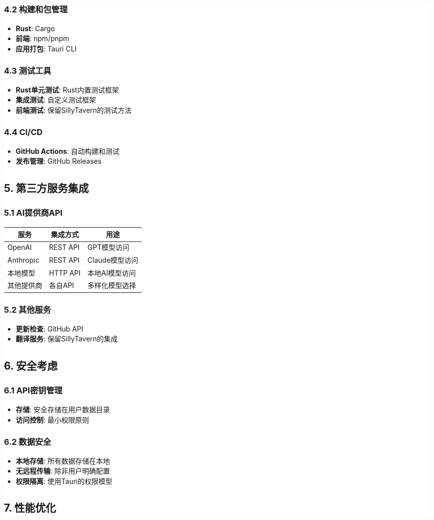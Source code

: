 ### 4.2 构建和包管理

- **Rust**: Cargo
- **前端**: npm/pnpm
- **应用打包**: Tauri CLI

### 4.3 测试工具

- **Rust单元测试**: Rust内置测试框架
- **集成测试**: 自定义测试框架
- **前端测试**: 保留SillyTavern的测试方法

### 4.4 CI/CD

- **GitHub Actions**: 自动构建和测试
- **发布管理**: GitHub Releases

## 5. 第三方服务集成

### 5.1 AI提供商API

| 服务 | 集成方式 | 用途 |
|------|----------|------|
| OpenAI | REST API | GPT模型访问 |
| Anthropic | REST API | Claude模型访问 |
| 本地模型 | HTTP API | 本地AI模型访问 |
| 其他提供商 | 各自API | 多样化模型选择 |

### 5.2 其他服务

- **更新检查**: GitHub API
- **翻译服务**: 保留SillyTavern的集成

## 6. 安全考虑

### 6.1 API密钥管理

- **存储**: 安全存储在用户数据目录
- **访问控制**: 最小权限原则

### 6.2 数据安全

- **本地存储**: 所有数据存储在本地
- **无远程传输**: 除非用户明确配置
- **权限隔离**: 使用Tauri的权限模型

## 7. 性能优化
